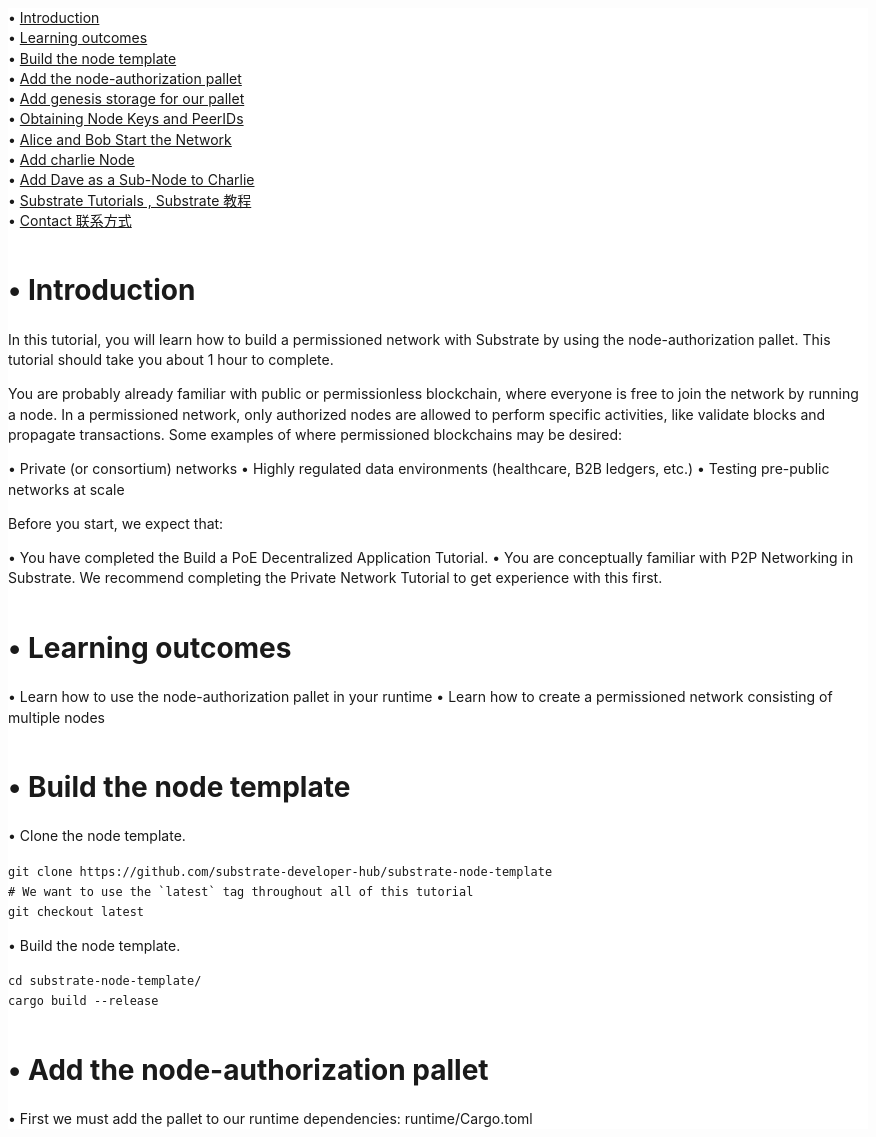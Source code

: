 • [Introduction](#index1)  
• [Learning outcomes](#index2)  
• [Build the node template](#index3)  
• [Add the node-authorization pallet](#index4)  
• [Add genesis storage for our pallet](#index5)  
• [Obtaining Node Keys and PeerIDs](#index6)  
• [Alice and Bob Start the Network](#index7)  
• [Add charlie Node](#index8)  
• [Add Dave as a Sub-Node to Charlie](#index9)  
• [Substrate Tutorials , Substrate 教程](#index98)  
• [Contact 联系方式](#index99)  

# <span id='index1'>• Introduction</span>  
In this tutorial, you will learn how to build a permissioned network with Substrate by using the node-authorization pallet. This tutorial should take you about 1 hour to complete.

You are probably already familiar with public or permissionless blockchain, where everyone is free to join the network by running a node. In a permissioned network, only authorized nodes are allowed to perform specific activities, like validate blocks and propagate transactions. Some examples of where permissioned blockchains may be desired:

• Private (or consortium) networks
• Highly regulated data environments (healthcare, B2B ledgers, etc.)
• Testing pre-public networks at scale

Before you start, we expect that:

• You have completed the Build a PoE Decentralized Application Tutorial.
• You are conceptually familiar with P2P Networking in Substrate. We recommend completing the Private Network Tutorial to get experience with this first.

# <span id='index2'>• Learning outcomes</span>  
• Learn how to use the node-authorization pallet in your runtime
• Learn how to create a permissioned network consisting of multiple nodes

# <span id='index3'>• Build the node template</span>  
• Clone the node template.
```
git clone https://github.com/substrate-developer-hub/substrate-node-template
# We want to use the `latest` tag throughout all of this tutorial
git checkout latest
```

• Build the node template.
```
cd substrate-node-template/
cargo build --release
```

# <span id='index4'>• Add the node-authorization pallet</span>  
• First we must add the pallet to our runtime dependencies:
runtime/Cargo.toml
